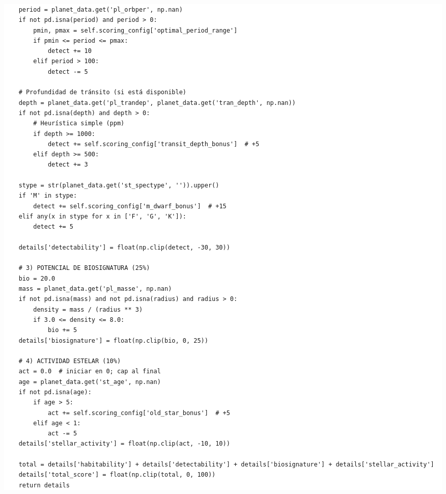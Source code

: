         period = planet_data.get('pl_orbper', np.nan)
        if not pd.isna(period) and period > 0:
            pmin, pmax = self.scoring_config['optimal_period_range']
            if pmin <= period <= pmax:
                detect += 10
            elif period > 100:
                detect -= 5

        # Profundidad de tránsito (si está disponible)
        depth = planet_data.get('pl_trandep', planet_data.get('tran_depth', np.nan))
        if not pd.isna(depth) and depth > 0:
            # Heurística simple (ppm)
            if depth >= 1000:
                detect += self.scoring_config['transit_depth_bonus']  # +5
            elif depth >= 500:
                detect += 3

        stype = str(planet_data.get('st_spectype', '')).upper()
        if 'M' in stype:
            detect += self.scoring_config['m_dwarf_bonus']  # +15
        elif any(x in stype for x in ['F', 'G', 'K']):
            detect += 5

        details['detectability'] = float(np.clip(detect, -30, 30))

        # 3) POTENCIAL DE BIOSIGNATURA (25%)
        bio = 20.0
        mass = planet_data.get('pl_masse', np.nan)
        if not pd.isna(mass) and not pd.isna(radius) and radius > 0:
            density = mass / (radius ** 3)
            if 3.0 <= density <= 8.0:
                bio += 5
        details['biosignature'] = float(np.clip(bio, 0, 25))

        # 4) ACTIVIDAD ESTELAR (10%)
        act = 0.0  # iniciar en 0; cap al final
        age = planet_data.get('st_age', np.nan)
        if not pd.isna(age):
            if age > 5:
                act += self.scoring_config['old_star_bonus']  # +5
            elif age < 1:
                act -= 5
        details['stellar_activity'] = float(np.clip(act, -10, 10))

        total = details['habitability'] + details['detectability'] + details['biosignature'] + details['stellar_activity']
        details['total_score'] = float(np.clip(total, 0, 100))
        return details
